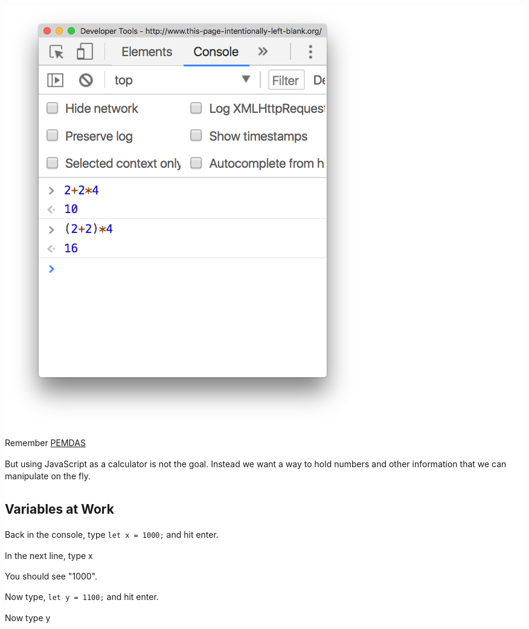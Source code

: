 ![](/img/grouping.png)

Remember [PEMDAS](https://www.mathsisfun.com/operation-order-pemdas.html)

But using JavaScript as a calculator is not the goal. Instead we want a way to hold numbers and other information that we can manipulate on the fly.

## Variables at Work

Back in the console, type `let x = 1000;` and hit enter.

In the next line, type x

You should see "1000".

Now type, `let y = 1100;` and hit enter.

Now type y
